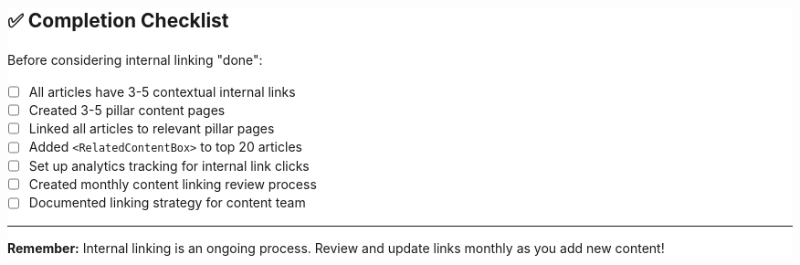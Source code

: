 
## ✅ Completion Checklist

Before considering internal linking "done":

- [ ] All articles have 3-5 contextual internal links
- [ ] Created 3-5 pillar content pages
- [ ] Linked all articles to relevant pillar pages  
- [ ] Added `<RelatedContentBox>` to top 20 articles
- [ ] Set up analytics tracking for internal link clicks
- [ ] Created monthly content linking review process
- [ ] Documented linking strategy for content team

---

**Remember:** Internal linking is an ongoing process. Review and update links monthly as you add new content!
